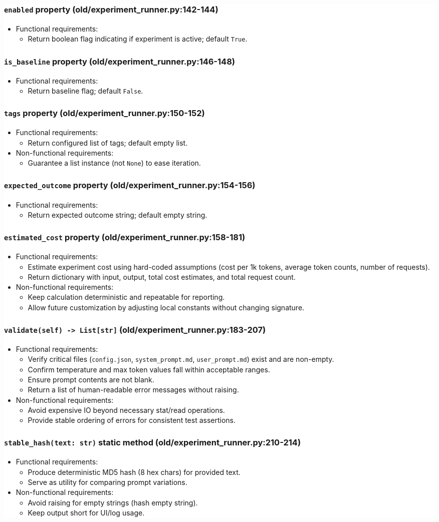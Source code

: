 ### `enabled` property (old/experiment_runner.py:142-144)
- Functional requirements:
  - Return boolean flag indicating if experiment is active; default `True`.

### `is_baseline` property (old/experiment_runner.py:146-148)
- Functional requirements:
  - Return baseline flag; default `False`.

### `tags` property (old/experiment_runner.py:150-152)
- Functional requirements:
  - Return configured list of tags; default empty list.
- Non-functional requirements:
  - Guarantee a list instance (not `None`) to ease iteration.

### `expected_outcome` property (old/experiment_runner.py:154-156)
- Functional requirements:
  - Return expected outcome string; default empty string.

### `estimated_cost` property (old/experiment_runner.py:158-181)
- Functional requirements:
  - Estimate experiment cost using hard-coded assumptions (cost per 1k tokens, average token counts, number of requests).
  - Return dictionary with input, output, total cost estimates, and total request count.
- Non-functional requirements:
  - Keep calculation deterministic and repeatable for reporting.
  - Allow future customization by adjusting local constants without changing signature.

### `validate(self) -> List[str]` (old/experiment_runner.py:183-207)
- Functional requirements:
  - Verify critical files (`config.json`, `system_prompt.md`, `user_prompt.md`) exist and are non-empty.
  - Confirm temperature and max token values fall within acceptable ranges.
  - Ensure prompt contents are not blank.
  - Return a list of human-readable error messages without raising.
- Non-functional requirements:
  - Avoid expensive IO beyond necessary stat/read operations.
  - Provide stable ordering of errors for consistent test assertions.

### `stable_hash(text: str)` static method (old/experiment_runner.py:210-214)
- Functional requirements:
  - Produce deterministic MD5 hash (8 hex chars) for provided text.
  - Serve as utility for comparing prompt variations.
- Non-functional requirements:
  - Avoid raising for empty strings (hash empty string).
  - Keep output short for UI/log usage.
